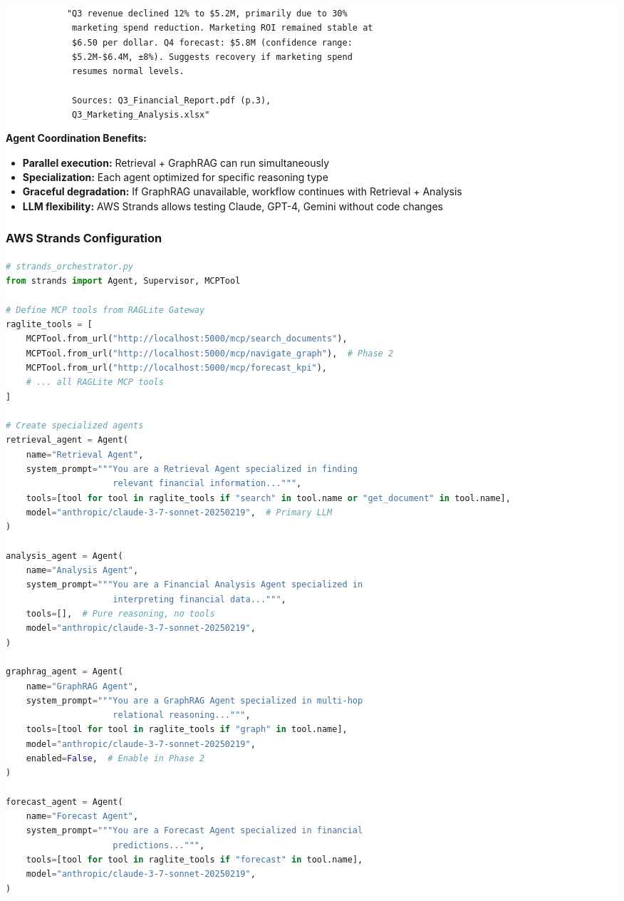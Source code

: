 ```
            "Q3 revenue declined 12% to $5.2M, primarily due to 30%
             marketing spend reduction. Marketing ROI remained stable at
             $6.50 per dollar. Q4 forecast: $5.8M (confidence range:
             $5.2M-$6.4M, ±8%). Suggests recovery if marketing spend
             resumes normal levels.

             Sources: Q3_Financial_Report.pdf (p.3),
             Q3_Marketing_Analysis.xlsx"
```

**Agent Coordination Benefits:**
- **Parallel execution:** Retrieval + GraphRAG can run simultaneously
- **Specialization:** Each agent optimized for specific reasoning type
- **Graceful degradation:** If GraphRAG unavailable, workflow continues with Retrieval + Analysis
- **LLM flexibility:** AWS Strands allows testing Claude, GPT-4, Gemini without code changes

### AWS Strands Configuration

```python
# strands_orchestrator.py
from strands import Agent, Supervisor, MCPTool

# Define MCP tools from RAGLite Gateway
raglite_tools = [
    MCPTool.from_url("http://localhost:5000/mcp/search_documents"),
    MCPTool.from_url("http://localhost:5000/mcp/navigate_graph"),  # Phase 2
    MCPTool.from_url("http://localhost:5000/mcp/forecast_kpi"),
    # ... all RAGLite MCP tools
]

# Create specialized agents
retrieval_agent = Agent(
    name="Retrieval Agent",
    system_prompt="""You are a Retrieval Agent specialized in finding
                     relevant financial information...""",
    tools=[tool for tool in raglite_tools if "search" in tool.name or "get_document" in tool.name],
    model="anthropic/claude-3-7-sonnet-20250219",  # Primary LLM
)

analysis_agent = Agent(
    name="Analysis Agent",
    system_prompt="""You are a Financial Analysis Agent specialized in
                     interpreting financial data...""",
    tools=[],  # Pure reasoning, no tools
    model="anthropic/claude-3-7-sonnet-20250219",
)

graphrag_agent = Agent(
    name="GraphRAG Agent",
    system_prompt="""You are a GraphRAG Agent specialized in multi-hop
                     relational reasoning...""",
    tools=[tool for tool in raglite_tools if "graph" in tool.name],
    model="anthropic/claude-3-7-sonnet-20250219",
    enabled=False,  # Enable in Phase 2
)

forecast_agent = Agent(
    name="Forecast Agent",
    system_prompt="""You are a Forecast Agent specialized in financial
                     predictions...""",
    tools=[tool for tool in raglite_tools if "forecast" in tool.name],
    model="anthropic/claude-3-7-sonnet-20250219",
)

```